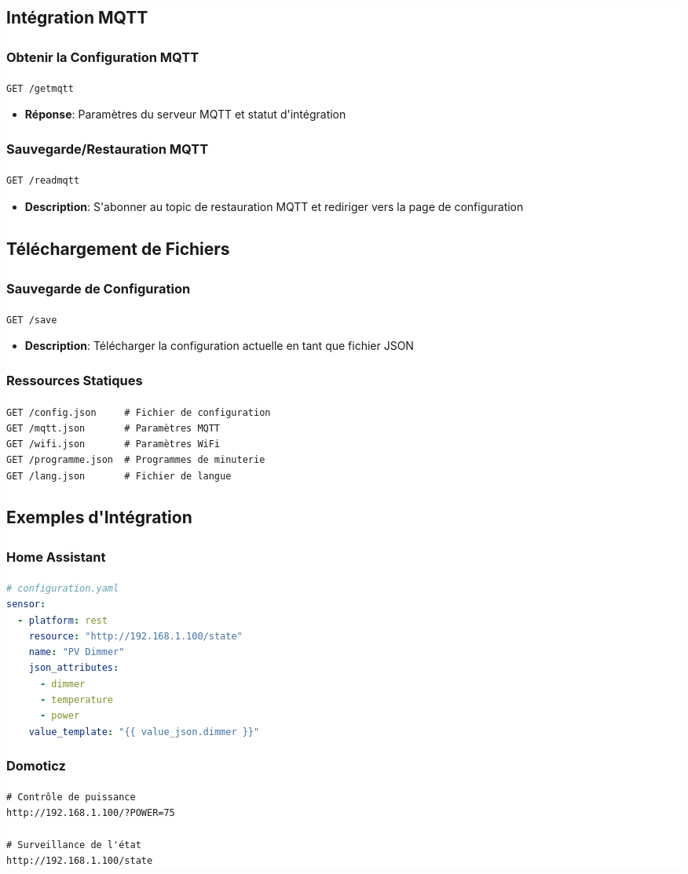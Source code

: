 ## Intégration MQTT

### Obtenir la Configuration MQTT
```
GET /getmqtt
```
- **Réponse**: Paramètres du serveur MQTT et statut d'intégration

### Sauvegarde/Restauration MQTT
```
GET /readmqtt
```
- **Description**: S'abonner au topic de restauration MQTT et rediriger vers la page de configuration

## Téléchargement de Fichiers

### Sauvegarde de Configuration
```
GET /save
```
- **Description**: Télécharger la configuration actuelle en tant que fichier JSON

### Ressources Statiques
```
GET /config.json     # Fichier de configuration
GET /mqtt.json       # Paramètres MQTT
GET /wifi.json       # Paramètres WiFi
GET /programme.json  # Programmes de minuterie
GET /lang.json       # Fichier de langue
```

## Exemples d'Intégration

### Home Assistant
```yaml
# configuration.yaml
sensor:
  - platform: rest
    resource: "http://192.168.1.100/state"
    name: "PV Dimmer"
    json_attributes:
      - dimmer
      - temperature  
      - power
    value_template: "{{ value_json.dimmer }}"
```

### Domoticz
```
# Contrôle de puissance
http://192.168.1.100/?POWER=75

# Surveillance de l'état
http://192.168.1.100/state
```
